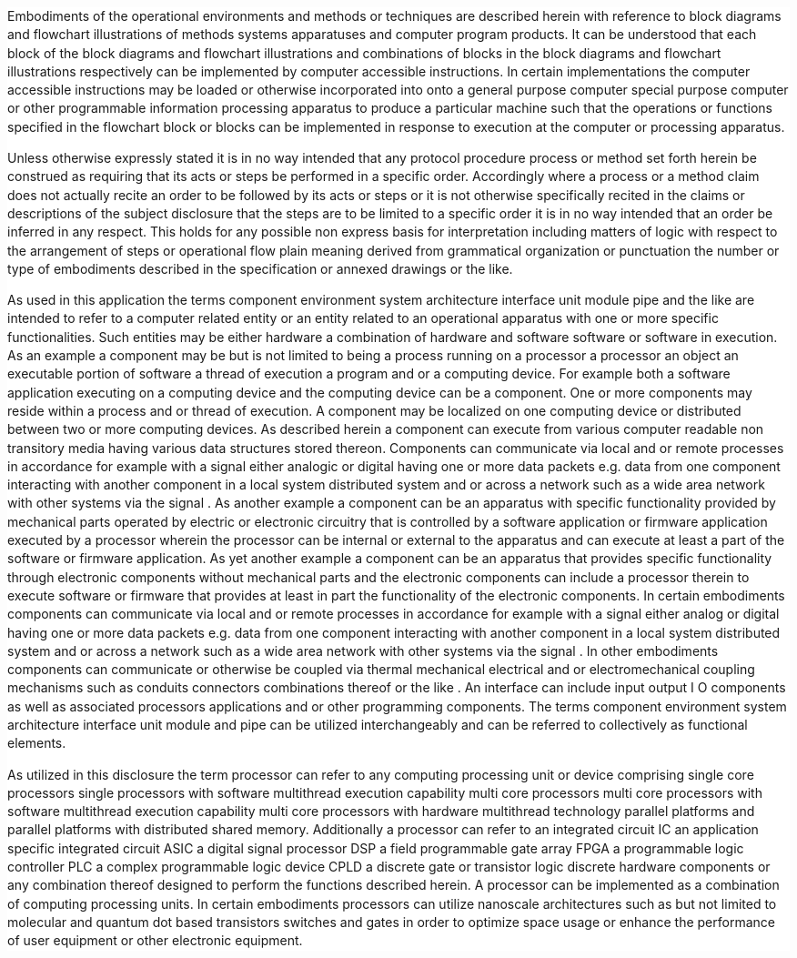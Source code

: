 Embodiments of the operational environments and methods or techniques are described herein with reference to block diagrams and flowchart illustrations of methods systems apparatuses and computer program products. It can be understood that each block of the block diagrams and flowchart illustrations and combinations of blocks in the block diagrams and flowchart illustrations respectively can be implemented by computer accessible instructions. In certain implementations the computer accessible instructions may be loaded or otherwise incorporated into onto a general purpose computer special purpose computer or other programmable information processing apparatus to produce a particular machine such that the operations or functions specified in the flowchart block or blocks can be implemented in response to execution at the computer or processing apparatus.

Unless otherwise expressly stated it is in no way intended that any protocol procedure process or method set forth herein be construed as requiring that its acts or steps be performed in a specific order. Accordingly where a process or a method claim does not actually recite an order to be followed by its acts or steps or it is not otherwise specifically recited in the claims or descriptions of the subject disclosure that the steps are to be limited to a specific order it is in no way intended that an order be inferred in any respect. This holds for any possible non express basis for interpretation including matters of logic with respect to the arrangement of steps or operational flow plain meaning derived from grammatical organization or punctuation the number or type of embodiments described in the specification or annexed drawings or the like.

As used in this application the terms component environment system architecture interface unit module pipe and the like are intended to refer to a computer related entity or an entity related to an operational apparatus with one or more specific functionalities. Such entities may be either hardware a combination of hardware and software software or software in execution. As an example a component may be but is not limited to being a process running on a processor a processor an object an executable portion of software a thread of execution a program and or a computing device. For example both a software application executing on a computing device and the computing device can be a component. One or more components may reside within a process and or thread of execution. A component may be localized on one computing device or distributed between two or more computing devices. As described herein a component can execute from various computer readable non transitory media having various data structures stored thereon. Components can communicate via local and or remote processes in accordance for example with a signal either analogic or digital having one or more data packets e.g. data from one component interacting with another component in a local system distributed system and or across a network such as a wide area network with other systems via the signal . As another example a component can be an apparatus with specific functionality provided by mechanical parts operated by electric or electronic circuitry that is controlled by a software application or firmware application executed by a processor wherein the processor can be internal or external to the apparatus and can execute at least a part of the software or firmware application. As yet another example a component can be an apparatus that provides specific functionality through electronic components without mechanical parts and the electronic components can include a processor therein to execute software or firmware that provides at least in part the functionality of the electronic components. In certain embodiments components can communicate via local and or remote processes in accordance for example with a signal either analog or digital having one or more data packets e.g. data from one component interacting with another component in a local system distributed system and or across a network such as a wide area network with other systems via the signal . In other embodiments components can communicate or otherwise be coupled via thermal mechanical electrical and or electromechanical coupling mechanisms such as conduits connectors combinations thereof or the like . An interface can include input output I O components as well as associated processors applications and or other programming components. The terms component environment system architecture interface unit module and pipe can be utilized interchangeably and can be referred to collectively as functional elements.

As utilized in this disclosure the term processor can refer to any computing processing unit or device comprising single core processors single processors with software multithread execution capability multi core processors multi core processors with software multithread execution capability multi core processors with hardware multithread technology parallel platforms and parallel platforms with distributed shared memory. Additionally a processor can refer to an integrated circuit IC an application specific integrated circuit ASIC a digital signal processor DSP a field programmable gate array FPGA a programmable logic controller PLC a complex programmable logic device CPLD a discrete gate or transistor logic discrete hardware components or any combination thereof designed to perform the functions described herein. A processor can be implemented as a combination of computing processing units. In certain embodiments processors can utilize nanoscale architectures such as but not limited to molecular and quantum dot based transistors switches and gates in order to optimize space usage or enhance the performance of user equipment or other electronic equipment.
